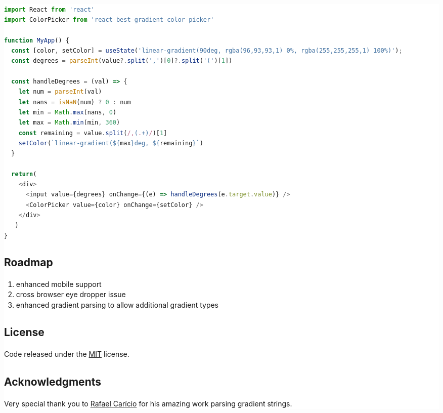 ```js
import React from 'react'
import ColorPicker from 'react-best-gradient-color-picker'

function MyApp() {
  const [color, setColor] = useState('linear-gradient(90deg, rgba(96,93,93,1) 0%, rgba(255,255,255,1) 100%)');
  const degrees = parseInt(value?.split(',')[0]?.split('(')[1])
  
  const handleDegrees = (val) => {
    let num = parseInt(val)
    let nans = isNaN(num) ? 0 : num
    let min = Math.max(nans, 0)
    let max = Math.min(min, 360)
    const remaining = value.split(/,(.+)/)[1]
    setColor(`linear-gradient(${max}deg, ${remaining}`)
  }

  return(
    <div>
      <input value={degrees} onChange={(e) => handleDegrees(e.target.value)} />
      <ColorPicker value={color} onChange={setColor} />
    </div>
   )
}
```

<a id="item-twelve"></a>
## Roadmap
1. enhanced mobile support
2. cross browser eye dropper issue
3. enhanced gradient parsing to allow additional gradient types

<a id="item-thirteen"></a>
## License

Code released under the [MIT](https://github.com/hxf31891/react-gradient-color-picker/blob/main/LICENSE) license.

[build-image]: https://img.shields.io/github/checks-status/hxf31891/react-gradient-color-picker/main?color=%23498af2
[license-image]: https://img.shields.io/npm/l/react-best-gradient-color-picker.svg?color=%23498af2
[license-url]: LICENSE
[downloads-image]: http://img.shields.io/npm/dm/react-best-gradient-color-picker.svg?color=%23498af2
[downloads-url]: http://npm-stat.com/charts.html?package=react-best-gradient-color-picker
[npm-version-image]: https://img.shields.io/npm/v/react-best-gradient-color-picker.svg?color=%23498af2
[npm-version-url]: https://www.npmjs.com/package/react-best-gradient-color-picker

<a id="item-fourteen"></a>
## Acknowledgments

Very special thank you to [Rafael Carício](https://github.com/rafaelcaricio) for his amazing work parsing gradient strings.
